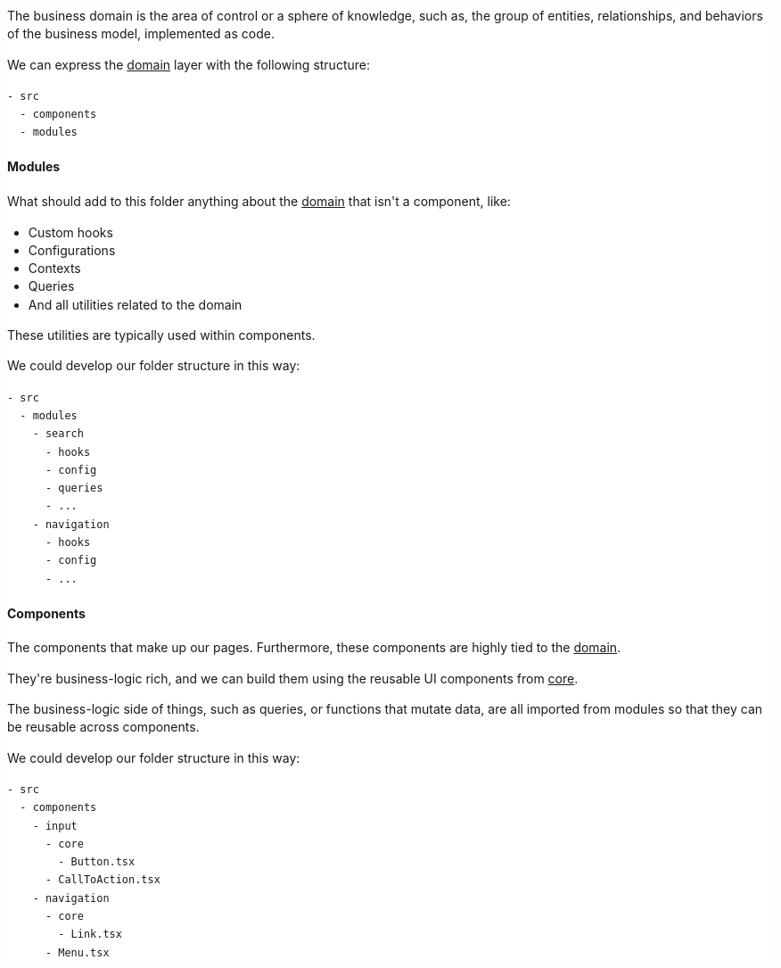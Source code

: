 The business domain is the area of control or a sphere of knowledge, such as, the group of entities, relationships, and behaviors of the business model, implemented as code.

We can express the <ins>domain</ins> layer with the following structure:

```
- src
  - components
  - modules
```
#### Modules

What should add to this folder anything about the <ins>domain</ins> that isn't a component, like:

- Custom hooks
- Configurations
- Contexts
- Queries
- And all utilities related to the domain

These utilities are typically used within components.

We could develop our folder structure in this way:

```
- src
  - modules
    - search
      - hooks
      - config
      - queries
      - ...
    - navigation
      - hooks
      - config
      - ...
```

#### Components

The components that make up our pages. Furthermore, these components are highly tied to the <ins>domain</ins>.

They're business-logic rich, and we can build them using the reusable UI components from <ins>core</ins>.

The business-logic side of things, such as queries, or functions that mutate data, are all imported from modules so that they can be reusable across components.

We could develop our folder structure in this way:

```
- src
  - components
    - input
      - core
        - Button.tsx
      - CallToAction.tsx
    - navigation
      - core
        - Link.tsx
      - Menu.tsx
```
